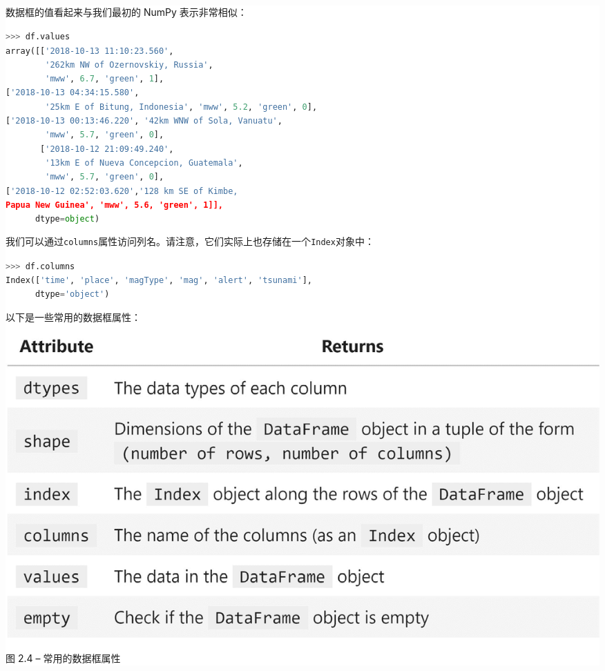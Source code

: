 数据框的值看起来与我们最初的 NumPy 表示非常相似：

```py
>>> df.values
array([['2018-10-13 11:10:23.560',
        '262km NW of Ozernovskiy, Russia',
        'mww', 6.7, 'green', 1],
['2018-10-13 04:34:15.580', 
        '25km E of Bitung, Indonesia', 'mww', 5.2, 'green', 0],
['2018-10-13 00:13:46.220', '42km WNW of Sola, Vanuatu', 
        'mww', 5.7, 'green', 0],
       ['2018-10-12 21:09:49.240',
        '13km E of Nueva Concepcion, Guatemala',
        'mww', 5.7, 'green', 0],
['2018-10-12 02:52:03.620','128 km SE of Kimbe, 
Papua New Guinea', 'mww', 5.6, 'green', 1]], 
      dtype=object)
```

我们可以通过`columns`属性访问列名。请注意，它们实际上也存储在一个`Index`对象中：

```py
>>> df.columns
Index(['time', 'place', 'magType', 'mag', 'alert', 'tsunami'], 
      dtype='object')
```

以下是一些常用的数据框属性：

![图 2.4 – 常用的数据框属性](img/Figure_2.4_B16834.jpg)

图 2.4 – 常用的数据框属性
